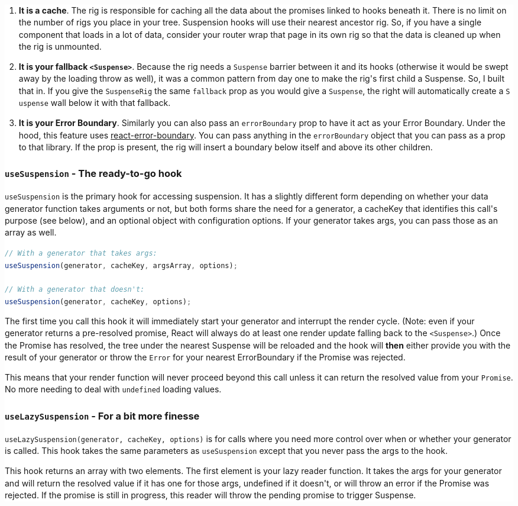 1. **It is a cache**. The rig is responsible for caching all the data about the promises
   linked to hooks beneath it. There is no limit on the number of rigs you place in
   your tree. Suspension hooks will use their nearest ancestor rig. So, if you have a single
   component that loads in a lot of data, consider your router wrap that page in its own rig
   so that the data is cleaned up when the rig is unmounted.

2. **It is your fallback `<Suspense>`**. Because the rig needs a `Suspense` barrier between it
   and its hooks (otherwise it would be swept away by the loading throw as well), it was a common
   pattern from day one to make the rig's first child a Suspense. So, I built that in.
   If you give the `SuspenseRig` the same `fallback` prop as you would give a `Suspense`, the
   right will automatically create a `Suspense` wall below it with that fallback.

3. **It is your Error Boundary**. Similarly you can also pass an `errorBoundary` prop to have it
   act as your Error Boundary. Under the hood, this feature uses
   [react-error-boundary](https://github.com/bvaughn/react-error-boundary).
   You can pass anything in the `errorBoundary` object that you can pass as a prop to that library.
   If the prop is present, the rig will insert a boundary below itself and above its other children.

### `useSuspension` - The ready-to-go hook

`useSuspension` is the primary hook for accessing suspension. It has a slightly different form
depending on whether your data generator function takes arguments or not, but both forms share
the need for a generator, a cacheKey that identifies this call's purpose (see below), and an
optional object with configuration options. If your generator takes args, you can pass those
as an array as well.

```typescript
// With a generator that takes args:
useSuspension(generator, cacheKey, argsArray, options);

// With a generator that doesn't:
useSuspension(generator, cacheKey, options);
```

The first time you call this hook it will immediately start your generator and interrupt the
render cycle. (Note: even if your generator returns a pre-resolved promise, React will always do at
least one render update falling back to the `<Suspense>`.) Once the Promise has resolved, the tree
under the nearest Suspense will be reloaded and the hook will **then** either provide you with the
result of your generator or throw the `Error` for your nearest ErrorBoundary if the Promise was
rejected.

This means that your render function will never proceed beyond this call unless it can return
the resolved value from your `Promise`. No more needing to deal with `undefined` loading values.

### `useLazySuspension` - For a bit more finesse

`useLazySuspension(generator, cacheKey, options)` is for calls where you need more control over
when or whether your generator is called. This hook takes the same parameters as `useSuspension`
except that you never pass the args to the hook.

This hook returns an array with two elements. The first element is your lazy reader function. It takes
the args for your generator and will return the resolved value if it has one for those args, undefined
if it doesn't, or will throw an error if the Promise was rejected. If the promise is still in progress,
this reader will throw the pending promise to trigger Suspense.
